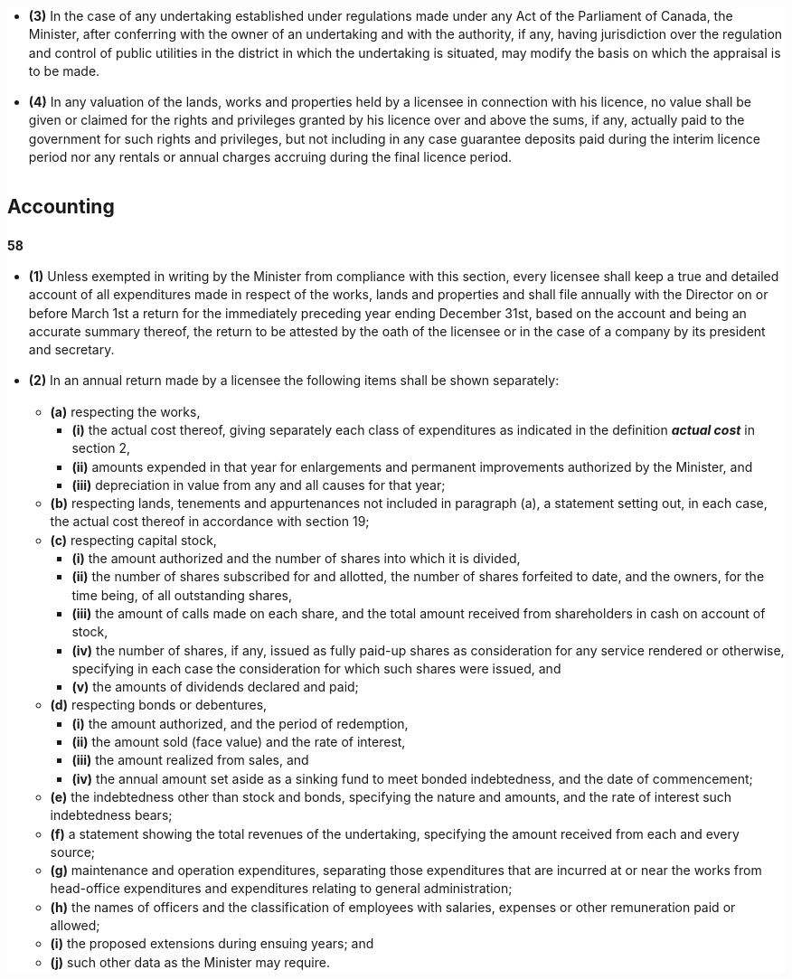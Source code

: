 - **(3)** In the case of any undertaking established under regulations made under any Act of the Parliament of Canada, the Minister, after conferring with the owner of an undertaking and with the authority, if any, having jurisdiction over the regulation and control of public utilities in the district in which the undertaking is situated, may modify the basis on which the appraisal is to be made.

- **(4)** In any valuation of the lands, works and properties held by a licensee in connection with his licence, no value shall be given or claimed for the rights and privileges granted by his licence over and above the sums, if any, actually paid to the government for such rights and privileges, but not including in any case guarantee deposits paid during the interim licence period nor any rentals or annual charges accruing during the final licence period.




## Accounting


**58** 

- **(1)** Unless exempted in writing by the Minister from compliance with this section, every licensee shall keep a true and detailed account of all expenditures made in respect of the works, lands and properties and shall file annually with the Director on or before March 1st a return for the immediately preceding year ending December 31st, based on the account and being an accurate summary thereof, the return to be attested by the oath of the licensee or in the case of a company by its president and secretary.

- **(2)** In an annual return made by a licensee the following items shall be shown separately:
	- **(a)** respecting the works,
		- **(i)** the actual cost thereof, giving separately each class of expenditures as indicated in the definition ***actual cost*** in section 2,
		- **(ii)** amounts expended in that year for enlargements and permanent improvements authorized by the Minister, and
		- **(iii)** depreciation in value from any and all causes for that year;
	- **(b)** respecting lands, tenements and appurtenances not included in paragraph (a), a statement setting out, in each case, the actual cost thereof in accordance with section 19;
	- **(c)** respecting capital stock,
		- **(i)** the amount authorized and the number of shares into which it is divided,
		- **(ii)** the number of shares subscribed for and allotted, the number of shares forfeited to date, and the owners, for the time being, of all outstanding shares,
		- **(iii)** the amount of calls made on each share, and the total amount received from shareholders in cash on account of stock,
		- **(iv)** the number of shares, if any, issued as fully paid-up shares as consideration for any service rendered or otherwise, specifying in each case the consideration for which such shares were issued, and
		- **(v)** the amounts of dividends declared and paid;
	- **(d)** respecting bonds or debentures,
		- **(i)** the amount authorized, and the period of redemption,
		- **(ii)** the amount sold (face value) and the rate of interest,
		- **(iii)** the amount realized from sales, and
		- **(iv)** the annual amount set aside as a sinking fund to meet bonded indebtedness, and the date of commencement;
	- **(e)** the indebtedness other than stock and bonds, specifying the nature and amounts, and the rate of interest such indebtedness bears;
	- **(f)** a statement showing the total revenues of the undertaking, specifying the amount received from each and every source;
	- **(g)** maintenance and operation expenditures, separating those expenditures that are incurred at or near the works from head-office expenditures and expenditures relating to general administration;
	- **(h)** the names of officers and the classification of employees with salaries, expenses or other remuneration paid or allowed;
	- **(i)** the proposed extensions during ensuing years; and
	- **(j)** such other data as the Minister may require.
